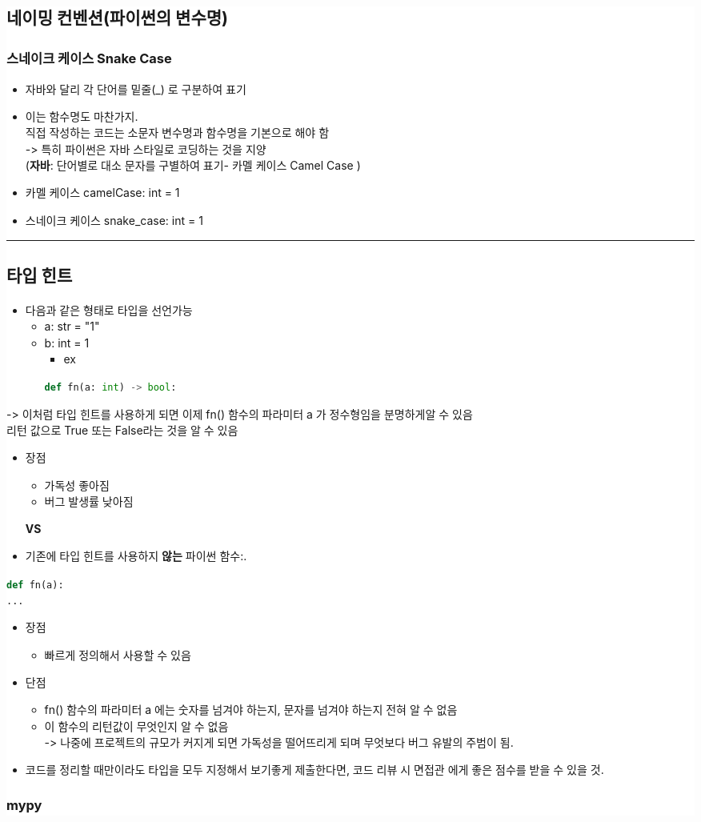 

## 네이밍 컨벤션(파이썬의 변수명)

### 스네이크 케이스 Snake Case
* 자바와 달리 각 단어를 밑줄(\_) 로 구분하여 표기  
* 이는 함수명도 마찬가지.   
  직접 작성하는 코드는 소문자 변수명과 함수명을 기본으로 해야 함   
  -> 특히 파이썬은 자바 스타일로 코딩하는 것을 지양  
  (**자바**: 단어별로 대소 문자를 구별하여 표기- 카멜 케이스 Camel Case ) 

* 카멜 케이스 camelCase: int = 1  
* 스네이크 케이스 snake_case: int = 1


---



## 타입 힌트

* 다음과 같은 형태로 타입을 선언가능
  * a: str = "1"
  * b: int = 1
    * ex
     ```python
     def fn(a: int) -> bool:
     ```
-> 이처럼 타입 힌트를 사용하게 되면 이제 fn() 함수의 파라미터 a 가 정수형임을 분명하게알 수 있음  
   리턴 값으로 True 또는 False라는 것을 알 수 있음

   * 장점
        * 가독성 좋아짐
        * 버그 발생률 낮아짐

       **VS**

* 기존에 타입 힌트를 사용하지 **않는** 파이썬 함수:.

```python
def fn(a):
...
```

   * 장점
        * 빠르게 정의해서 사용할 수 있음
   * 단점
        * fn() 함수의 파라미터 a 에는 숫자를 넘겨야 하는지, 문자를 넘겨야 하는지 전혀 알 수 없음
        * 이 함수의 리턴값이 무엇인지 알 수 없음    
          -> 나중에 프로젝트의 규모가 커지게 되면 가독성을 떨어뜨리게 되며 무엇보다 버그 유발의 주범이 됨. 


* 코드를 정리할 때만이라도 타입을 모두 지정해서 보기좋게 제출한다면, 코드 리뷰 시 면접관 에게 좋은 점수를 받을 수 있을 것.


### mypy
